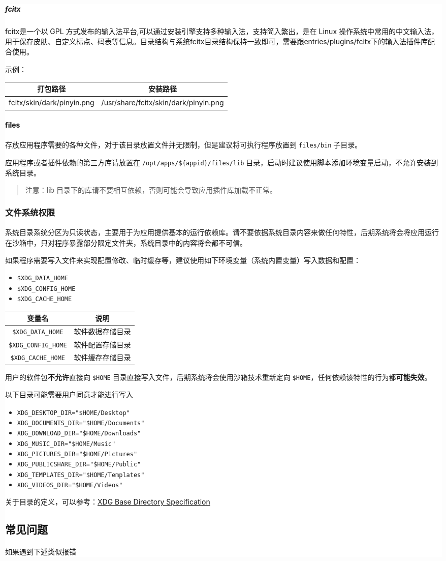 ##### fcitx

fcitx是一个以 GPL 方式发布的输入法平台,可以通过安装引擎支持多种输入法，支持简入繁出，是在 Linux 操作系统中常用的中文输入法，用于保存皮肤、自定义标点、码表等信息。目录结构与系统fcitx目录结构保持一致即可，需要跟entries/plugins/fcitx下的输入法插件库配合使用。

示例：

| 打包路径 | 安装路径|
| --- | --- |
| fcitx/skin/dark/pinyin.png | /usr/share/fcitx/skin/dark/pinyin.png |

#### files

存放应用程序需要的各种文件，对于该目录放置文件并无限制，但是建议将可执行程序放置到 `files/bin` 子目录。

应用程序或者插件依赖的第三方库请放置在 `/opt/apps/${appid}/files/lib` 目录，启动时建议使用脚本添加环境变量启动，不允许安装到系统目录。

> 注意：lib 目录下的库请不要相互依赖，否则可能会导致应用插件库加载不正常。


### 文件系统权限

系统目录系统分区为只读状态，主要用于为应用提供基本的运行依赖库。请不要依据系统目录内容来做任何特性，后期系统将会将应用运行在沙箱中，只对程序暴露部分限定文件夹，系统目录中的内容将会都不可信。

如果程序需要写入文件来实现配置修改、临时缓存等，建议使用如下环境变量（系统内置变量）写入数据和配置：

- `$XDG_DATA_HOME`
- `$XDG_CONFIG_HOME`
- `$XDG_CACHE_HOME`

| 变量名 | 说明 |
| :---: | :---: |
| `$XDG_DATA_HOME` | 软件数据存储目录 |
| `$XDG_CONFIG_HOME` | 软件配置存储目录 |
| `$XDG_CACHE_HOME` | 软件缓存存储目录 |

用户的软件包**不允许**直接向 `$HOME` 目录直接写入文件，后期系统将会使用沙箱技术重新定向 `$HOME`，任何依赖该特性的行为都**可能失效**。

以下目录可能需要用户同意才能进行写入

- `XDG_DESKTOP_DIR="$HOME/Desktop"`
- `XDG_DOCUMENTS_DIR="$HOME/Documents"`
- `XDG_DOWNLOAD_DIR="$HOME/Downloads"`
- `XDG_MUSIC_DIR="$HOME/Music"`
- `XDG_PICTURES_DIR="$HOME/Pictures"`
- `XDG_PUBLICSHARE_DIR="$HOME/Public"`
- `XDG_TEMPLATES_DIR="$HOME/Templates"`
- `XDG_VIDEOS_DIR="$HOME/Videos"`

关于目录的定义，可以参考：[XDG Base Directory Specification](https://specifications.freedesktop.org/basedir-spec/basedir-spec-0.6.html)

## 常见问题

如果遇到下述类似报错
